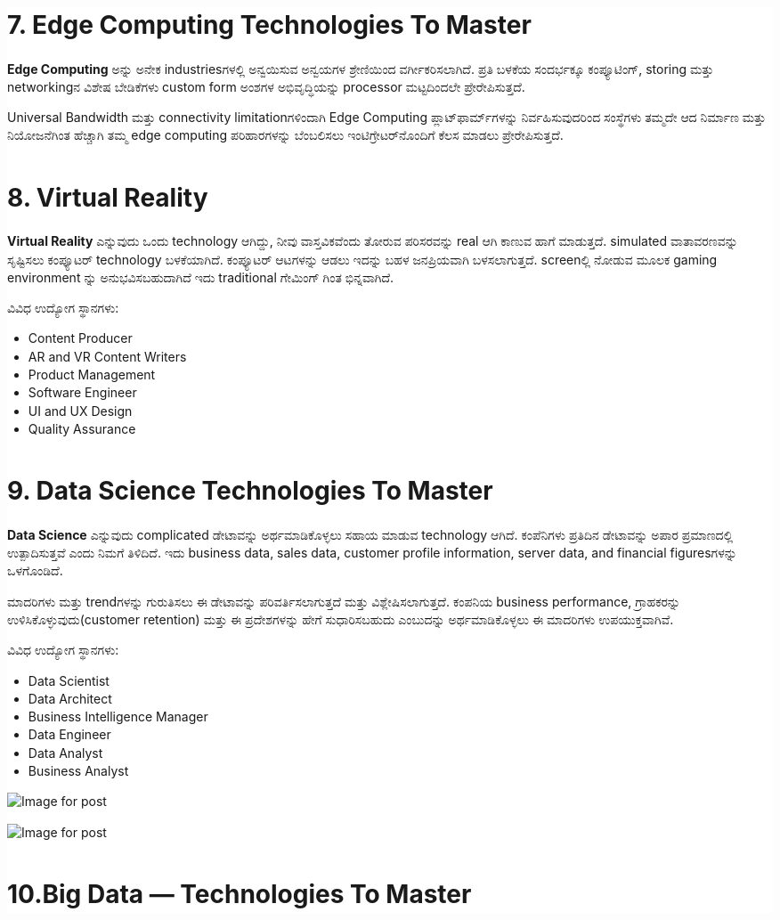 # 7. Edge Computing Technologies To Master

**Edge Computing**  ಅನ್ನು ಅನೇಕ industriesಗಳಲ್ಲಿ ಅನ್ವಯಿಸುವ ಅನ್ವಯಗಳ ಶ್ರೇಣಿಯಿಂದ ವರ್ಗೀಕರಿಸಲಾಗಿದೆ. ಪ್ರತಿ ಬಳಕೆಯ ಸಂದರ್ಭಕ್ಕೂ ಕಂಪ್ಯೂಟಿಂಗ್, storing ಮತ್ತು networkingನ ವಿಶೇಷ ಬೇಡಿಕೆಗಳು custom form ಅಂಶಗಳ ಅಭಿವೃದ್ಧಿಯನ್ನು processor ಮಟ್ಟದಿಂದಲೇ ಪ್ರೇರೇಪಿಸುತ್ತದೆ.

Universal Bandwidth ಮತ್ತು connectivity limitationಗಳಿಂದಾಗಿ Edge Computing ಪ್ಲಾಟ್‌ಫಾರ್ಮ್‌ಗಳನ್ನು ನಿರ್ವಹಿಸುವುದರಿಂದ ಸಂಸ್ಥೆಗಳು ತಮ್ಮದೇ ಆದ ನಿರ್ಮಾಣ ಮತ್ತು ನಿಯೋಜನೆಗಿಂತ ಹೆಚ್ಚಾಗಿ ತಮ್ಮ edge computing ಪರಿಹಾರಗಳನ್ನು ಬೆಂಬಲಿಸಲು ಇಂಟಿಗ್ರೇಟರ್‌ನೊಂದಿಗೆ ಕೆಲಸ ಮಾಡಲು ಪ್ರೇರೇಪಿಸುತ್ತದೆ.

# 8. Virtual Reality

**Virtual Reality** ಎನ್ನುವುದು ಒಂದು technology ಆಗಿದ್ದು, ನೀವು ವಾಸ್ತವಿಕವೆಂದು ತೋರುವ ಪರಿಸರವನ್ನು real ಆಗಿ ಕಾಣುವ ಹಾಗೆ ಮಾಡುತ್ತದೆ. simulated ವಾತಾವರಣವನ್ನು ಸೃಷ್ಟಿಸಲು ಕಂಪ್ಯೂಟರ್ technology ಬಳಕೆಯಾಗಿದೆ. ಕಂಪ್ಯೂಟರ್ ಆಟಗಳನ್ನು ಆಡಲು ಇದನ್ನು ಬಹಳ ಜನಪ್ರಿಯವಾಗಿ ಬಳಸಲಾಗುತ್ತದೆ. screenಲ್ಲಿ ನೋಡುವ ಮೂಲಕ gaming environment ನ್ನು ಅನುಭವಿಸಬಹುದಾಗಿದೆ ಇದು traditional ಗೇಮಿಂಗ್ ಗಿಂತ ಭಿನ್ನವಾಗಿದೆ.

ವಿವಿಧ ಉದ್ಯೋಗ ಸ್ಥಾನಗಳು:

-   Content Producer
-   AR and VR Content Writers
-   Product Management
-   Software Engineer
-   UI and UX Design
-   Quality Assurance

# 9. Data Science Technologies To Master

**Data Science**  ಎನ್ನುವುದು complicated ಡೇಟಾವನ್ನು ಅರ್ಥಮಾಡಿಕೊಳ್ಳಲು ಸಹಾಯ ಮಾಡುವ technology ಆಗಿದೆ. ಕಂಪೆನಿಗಳು ಪ್ರತಿದಿನ ಡೇಟಾವನ್ನು ಅಪಾರ ಪ್ರಮಾಣದಲ್ಲಿ ಉತ್ಪಾದಿಸುತ್ತವೆ ಎಂದು ನಿಮಗೆ ತಿಳಿದಿದೆ. ಇದು business data, sales data, customer profile information, server data, and financial figuresಗಳನ್ನು ಒಳಗೊಂಡಿದೆ.

ಮಾದರಿಗಳು ಮತ್ತು trendಗಳನ್ನು ಗುರುತಿಸಲು ಈ ಡೇಟಾವನ್ನು ಪರಿವರ್ತಿಸಲಾಗುತ್ತದೆ ಮತ್ತು ವಿಶ್ಲೇಷಿಸಲಾಗುತ್ತದೆ. ಕಂಪನಿಯ business performance, ಗ್ರಾಹಕರನ್ನು ಉಳಿಸಿಕೊಳ್ಳುವುದು(customer retention) ಮತ್ತು ಈ ಪ್ರದೇಶಗಳನ್ನು ಹೇಗೆ ಸುಧಾರಿಸಬಹುದು ಎಂಬುದನ್ನು ಅರ್ಥಮಾಡಿಕೊಳ್ಳಲು ಈ ಮಾದರಿಗಳು ಉಪಯುಕ್ತವಾಗಿವೆ.

ವಿವಿಧ ಉದ್ಯೋಗ ಸ್ಥಾನಗಳು:

-   Data Scientist
-   Data Architect
-   Business Intelligence Manager
-   Data Engineer
-   Data Analyst
-   Business Analyst

![Image for post](https://miro.medium.com/max/60/0*WNTtd_Ikn6Q0zSmL?q=20)

![Image for post](https://miro.medium.com/max/1060/0*WNTtd_Ikn6Q0zSmL)

# 10.Big Data — Technologies To Master

